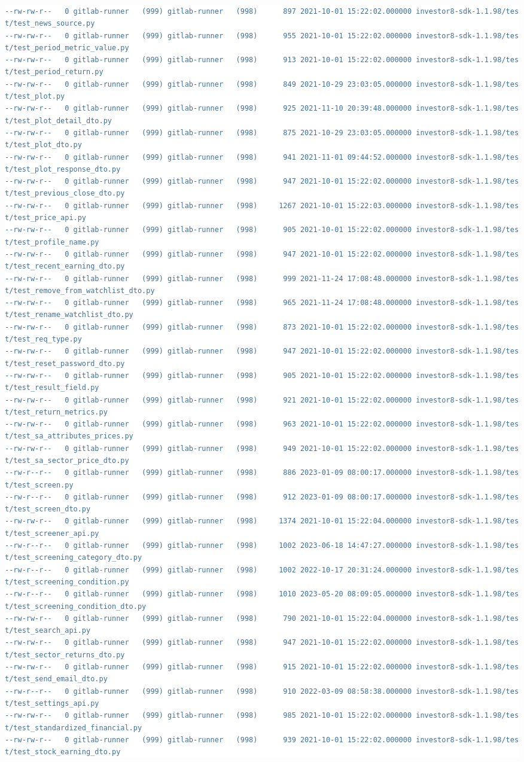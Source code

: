 ```diff
--rw-rw-r--   0 gitlab-runner   (999) gitlab-runner   (998)      897 2021-10-01 15:22:02.000000 investor8-sdk-1.1.98/test/test_news_source.py
--rw-rw-r--   0 gitlab-runner   (999) gitlab-runner   (998)      955 2021-10-01 15:22:02.000000 investor8-sdk-1.1.98/test/test_period_metric_value.py
--rw-rw-r--   0 gitlab-runner   (999) gitlab-runner   (998)      913 2021-10-01 15:22:02.000000 investor8-sdk-1.1.98/test/test_period_return.py
--rw-rw-r--   0 gitlab-runner   (999) gitlab-runner   (998)      849 2021-10-29 23:03:05.000000 investor8-sdk-1.1.98/test/test_plot.py
--rw-rw-r--   0 gitlab-runner   (999) gitlab-runner   (998)      925 2021-11-10 20:39:48.000000 investor8-sdk-1.1.98/test/test_plot_detail_dto.py
--rw-rw-r--   0 gitlab-runner   (999) gitlab-runner   (998)      875 2021-10-29 23:03:05.000000 investor8-sdk-1.1.98/test/test_plot_dto.py
--rw-rw-r--   0 gitlab-runner   (999) gitlab-runner   (998)      941 2021-11-01 09:44:52.000000 investor8-sdk-1.1.98/test/test_plot_response_dto.py
--rw-rw-r--   0 gitlab-runner   (999) gitlab-runner   (998)      947 2021-10-01 15:22:02.000000 investor8-sdk-1.1.98/test/test_previous_close_dto.py
--rw-rw-r--   0 gitlab-runner   (999) gitlab-runner   (998)     1267 2021-10-01 15:22:03.000000 investor8-sdk-1.1.98/test/test_price_api.py
--rw-rw-r--   0 gitlab-runner   (999) gitlab-runner   (998)      905 2021-10-01 15:22:02.000000 investor8-sdk-1.1.98/test/test_profile_name.py
--rw-rw-r--   0 gitlab-runner   (999) gitlab-runner   (998)      947 2021-10-01 15:22:02.000000 investor8-sdk-1.1.98/test/test_recent_earning_dto.py
--rw-rw-r--   0 gitlab-runner   (999) gitlab-runner   (998)      999 2021-11-24 17:08:48.000000 investor8-sdk-1.1.98/test/test_remove_from_watchlist_dto.py
--rw-rw-r--   0 gitlab-runner   (999) gitlab-runner   (998)      965 2021-11-24 17:08:48.000000 investor8-sdk-1.1.98/test/test_rename_watchlist_dto.py
--rw-rw-r--   0 gitlab-runner   (999) gitlab-runner   (998)      873 2021-10-01 15:22:02.000000 investor8-sdk-1.1.98/test/test_req_type.py
--rw-rw-r--   0 gitlab-runner   (999) gitlab-runner   (998)      947 2021-10-01 15:22:02.000000 investor8-sdk-1.1.98/test/test_reset_password_dto.py
--rw-rw-r--   0 gitlab-runner   (999) gitlab-runner   (998)      905 2021-10-01 15:22:02.000000 investor8-sdk-1.1.98/test/test_result_field.py
--rw-rw-r--   0 gitlab-runner   (999) gitlab-runner   (998)      921 2021-10-01 15:22:02.000000 investor8-sdk-1.1.98/test/test_return_metrics.py
--rw-rw-r--   0 gitlab-runner   (999) gitlab-runner   (998)      963 2021-10-01 15:22:02.000000 investor8-sdk-1.1.98/test/test_sa_attributes_prices.py
--rw-rw-r--   0 gitlab-runner   (999) gitlab-runner   (998)      949 2021-10-01 15:22:02.000000 investor8-sdk-1.1.98/test/test_sa_sector_price_dto.py
--rw-r--r--   0 gitlab-runner   (999) gitlab-runner   (998)      886 2023-01-09 08:00:17.000000 investor8-sdk-1.1.98/test/test_screen.py
--rw-r--r--   0 gitlab-runner   (999) gitlab-runner   (998)      912 2023-01-09 08:00:17.000000 investor8-sdk-1.1.98/test/test_screen_dto.py
--rw-rw-r--   0 gitlab-runner   (999) gitlab-runner   (998)     1374 2021-10-01 15:22:04.000000 investor8-sdk-1.1.98/test/test_screener_api.py
--rw-r--r--   0 gitlab-runner   (999) gitlab-runner   (998)     1002 2023-06-18 14:47:27.000000 investor8-sdk-1.1.98/test/test_screening_category_dto.py
--rw-r--r--   0 gitlab-runner   (999) gitlab-runner   (998)     1002 2022-10-17 20:31:24.000000 investor8-sdk-1.1.98/test/test_screening_condition.py
--rw-r--r--   0 gitlab-runner   (999) gitlab-runner   (998)     1010 2023-05-20 08:09:05.000000 investor8-sdk-1.1.98/test/test_screening_condition_dto.py
--rw-rw-r--   0 gitlab-runner   (999) gitlab-runner   (998)      790 2021-10-01 15:22:04.000000 investor8-sdk-1.1.98/test/test_search_api.py
--rw-rw-r--   0 gitlab-runner   (999) gitlab-runner   (998)      947 2021-10-01 15:22:02.000000 investor8-sdk-1.1.98/test/test_sector_returns_dto.py
--rw-rw-r--   0 gitlab-runner   (999) gitlab-runner   (998)      915 2021-10-01 15:22:02.000000 investor8-sdk-1.1.98/test/test_send_email_dto.py
--rw-r--r--   0 gitlab-runner   (999) gitlab-runner   (998)      910 2022-03-09 08:58:38.000000 investor8-sdk-1.1.98/test/test_settings_api.py
--rw-rw-r--   0 gitlab-runner   (999) gitlab-runner   (998)      985 2021-10-01 15:22:02.000000 investor8-sdk-1.1.98/test/test_standardized_financial.py
--rw-rw-r--   0 gitlab-runner   (999) gitlab-runner   (998)      939 2021-10-01 15:22:02.000000 investor8-sdk-1.1.98/test/test_stock_earning_dto.py
```